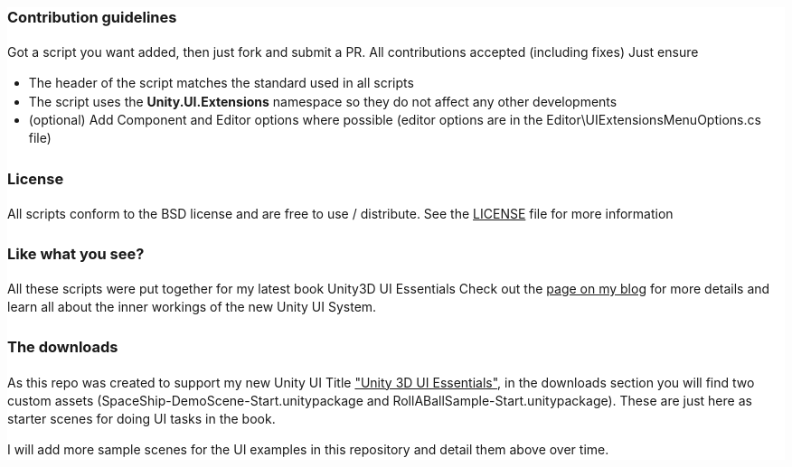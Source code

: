 ### Contribution guidelines ###

Got a script you want added, then just fork and submit a PR.  All contributions accepted (including fixes)
Just ensure 
* The header of the script matches the standard used in all scripts
* The script uses the **Unity.UI.Extensions** namespace so they do not affect any other developments
* (optional) Add Component and Editor options where possible (editor options are in the Editor\UIExtensionsMenuOptions.cs file)

### License ###
All scripts conform to the BSD license and are free to use / distribute.  See the [LICENSE](https://bitbucket.org/ddreaper/unity-ui-extensions/src/6d03f25b0150994afa97c6a55854d6ae696cad13/LICENSE?at=default) file for more information 

### Like what you see? ###

All these scripts were put together for my latest book Unity3D UI Essentials
Check out the [page on my blog](http://bit.ly/Unity3DUIEssentials) for more details and learn all about the inner workings of the new Unity UI System.

### The downloads ###
As this repo was created to support my new Unity UI Title ["Unity 3D UI Essentials"](http://bit.ly/Unity3DUIEssentials), in the downloads section you will find two custom assets (SpaceShip-DemoScene-Start.unitypackage and RollABallSample-Start.unitypackage).  These are just here as starter scenes for doing UI tasks in the book.

I will add more sample scenes for the UI examples in this repository and detail them above over time.